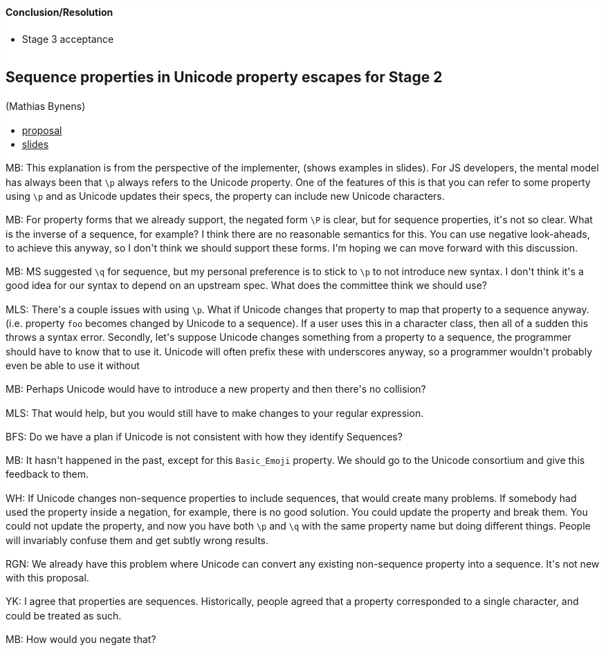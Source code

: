 #### Conclusion/Resolution

- Stage 3 acceptance


## Sequence properties in Unicode property escapes for Stage 2

(Mathias Bynens)

- [proposal](https://github.com/tc39/proposal-regexp-unicode-sequence-properties)
- [slides](https://docs.google.com/presentation/d/19GskXitY8EC5L2Xo4NRk0pNvJB6w2_rJKIIua2xWQE8/edit)


MB: This explanation is from the perspective of the implementer, (shows examples in slides). For JS developers, the mental model has always been that `\p` always refers to the Unicode *p*roperty. One of the features of this is that you can refer to some property using `\p` and as Unicode updates their specs, the property can include new Unicode characters.

MB: For property forms that we already support, the negated form `\P` is clear, but for sequence properties, it's not so clear. What is the inverse of a sequence, for example? I think there are no reasonable semantics for this. You can use negative look-aheads, to achieve this anyway, so I don't think we should support these forms. I'm hoping we can move forward with this discussion.

MB: MS suggested `\q` for se*q*uence, but my personal preference is to stick to `\p` to not introduce new syntax. I don't think it's a good idea for our syntax to depend on an upstream spec. What does the committee think we should use?

MLS: There's a couple issues with using `\p`. What if Unicode changes that property to map that property to a sequence anyway. (i.e. property `foo` becomes changed by Unicode to a sequence). If a user uses this in a character class, then all of a sudden this throws a syntax error. Secondly, let's suppose Unicode changes something from a property to a sequence, the programmer should have to know that to use it. Unicode will often prefix these with underscores anyway, so a programmer wouldn't probably even be able to use it without

MB: Perhaps Unicode would have to introduce a new property and then there's no collision?

MLS: That would help, but you would still have to make changes to your regular expression.

BFS: Do we have a plan if Unicode is not consistent with how they identify Sequences?

MB: It hasn't happened in the past, except for this `Basic_Emoji` property. We should go to the Unicode consortium and give this feedback to them.

WH: If Unicode changes non-sequence properties to include sequences, that would create many problems. If somebody had used the property inside a negation, for example, there is no good solution. You could update the property and break them. You could not update the property, and now you have both `\p` and `\q` with the same property name but doing different things. People will invariably confuse them and get subtly wrong results.

RGN: We already have this problem where Unicode can convert any existing non-sequence property into a sequence. It's not new with this proposal.

YK: I agree that properties are sequences. Historically, people agreed that a property corresponded to a single character, and could be treated as such.

MB: How would you negate that?
